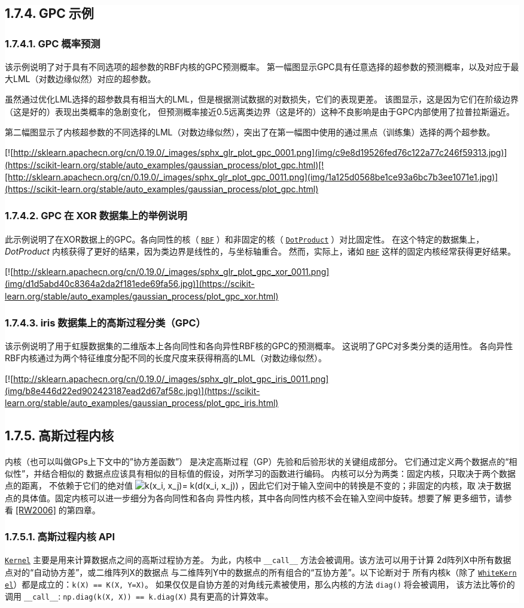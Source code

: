 ## 1.7.4\. GPC 示例

### 1.7.4.1\. GPC 概率预测

该示例说明了对于具有不同选项的超参数的RBF内核的GPC预测概率。 第一幅图显示GPC具有任意选择的超参数的预测概率，以及对应于最大LML（对数边缘似然）对应的超参数。

虽然通过优化LML选择的超参数具有相当大的LML，但是根据测试数据的对数损失，它们的表现更差。 该图显示，这是因为它们在阶级边界（这是好的）表现出类概率的急剧变化， 但预测概率接近0.5远离类边界（这是坏的）这种不良影响是由于GPC内部使用了拉普拉斯逼近。

第二幅图显示了内核超参数的不同选择的LML（对数边缘似然），突出了在第一幅图中使用的通过黑点（训练集）选择的两个超参数。

[![http://sklearn.apachecn.org/cn/0.19.0/_images/sphx_glr_plot_gpc_0001.png](img/c9e8d19526fed76c122a77c246f59313.jpg)](https://scikit-learn.org/stable/auto_examples/gaussian_process/plot_gpc.html)[![http://sklearn.apachecn.org/cn/0.19.0/_images/sphx_glr_plot_gpc_0011.png](img/1a125d0568be1ce93a6bc7b3ee1071e1.jpg)](https://scikit-learn.org/stable/auto_examples/gaussian_process/plot_gpc.html)

### 1.7.4.2\. GPC 在 XOR 数据集上的举例说明

此示例说明了在XOR数据上的GPC。各向同性的核（ [`RBF`](https://scikit-learn.org/stable/modules/generated/sklearn.gaussian_process.kernels.RBF.html#sklearn.gaussian_process.kernels.RBF "sklearn.gaussian_process.kernels.RBF") ）和非固定的核（ [`DotProduct`](https://scikit-learn.org/stable/modules/generated/sklearn.gaussian_process.kernels.DotProduct.html#sklearn.gaussian_process.kernels.DotProduct "sklearn.gaussian_process.kernels.DotProduct") ）对比固定性。 在这个特定的数据集上， *DotProduct* 内核获得了更好的结果，因为类边界是线性的，与坐标轴重合。 然而，实际上，诸如 [`RBF`](https://scikit-learn.org/stable/modules/generated/sklearn.gaussian_process.kernels.RBF.html#sklearn.gaussian_process.kernels.RBF "sklearn.gaussian_process.kernels.RBF") 这样的固定内核经常获得更好结果。

[![http://sklearn.apachecn.org/cn/0.19.0/_images/sphx_glr_plot_gpc_xor_0011.png](img/d1d5abd40c8364a2da2f181ede69fa56.jpg)](https://scikit-learn.org/stable/auto_examples/gaussian_process/plot_gpc_xor.html)

### 1.7.4.3\. iris 数据集上的高斯过程分类（GPC）

该示例说明了用于虹膜数据集的二维版本上各向同性和各向异性RBF核的GPC的预测概率。 这说明了GPC对多类分类的适用性。 各向异性RBF内核通过为两个特征维度分配不同的长度尺度来获得稍高的LML（对数边缘似然）。

[![http://sklearn.apachecn.org/cn/0.19.0/_images/sphx_glr_plot_gpc_iris_0011.png](img/b8e446d22ed902423187ead2d67af58c.jpg)](https://scikit-learn.org/stable/auto_examples/gaussian_process/plot_gpc_iris.html)

## 1.7.5\. 高斯过程内核

内核（也可以叫做GPs上下文中的”协方差函数”） 是决定高斯过程（GP）先验和后验形状的关键组成部分。 它们通过定义两个数据点的“相似性”，并结合相似的 数据点应该具有相似的目标值的假设，对所学习的函数进行编码。 内核可以分为两类：固定内核，只取决于两个数据点的距离， 不依赖于它们的绝对值 ![k(x_i, x_j)= k(d(x_i, x_j))](img/7085885523458d64e2f9981f39c7b038.jpg) ，因此它们对于输入空间中的转换是不变的；非固定的内核，取 决于数据点的具体值。固定内核可以进一步细分为各向同性和各向 异性内核，其中各向同性内核不会在输入空间中旋转。想要了解 更多细节，请参看 [[RW2006]](#rw2006) 的第四章。

### 1.7.5.1\. 高斯过程内核 API

[`Kernel`](https://scikit-learn.org/stable/modules/generated/sklearn.gaussian_process.kernels.Kernel.html#sklearn.gaussian_process.kernels.Kernel "sklearn.gaussian_process.kernels.Kernel") 主要是用来计算数据点之间的高斯过程协方差。 为此，内核中 `__call__` 方法会被调用。该方法可以用于计算 2d阵列X中所有数据点对的“自动协方差”，或二维阵列X的数据点 与二维阵列Y中的数据点的所有组合的“互协方差”。以下论断对于 所有内核k（除了 [`WhiteKernel`](https://scikit-learn.org/stable/modules/generated/sklearn.gaussian_process.kernels.WhiteKernel.html#sklearn.gaussian_process.kernels.WhiteKernel "sklearn.gaussian_process.kernels.WhiteKernel")）都是成立的：`k(X) == K(X, Y=X)`。 如果仅仅是自协方差的对角线元素被使用，那么内核的方法 `diag()` 将会被调用， 该方法比等价的调用 `__call__`: `np.diag(k(X, X)) == k.diag(X)` 具有更高的计算效率。
